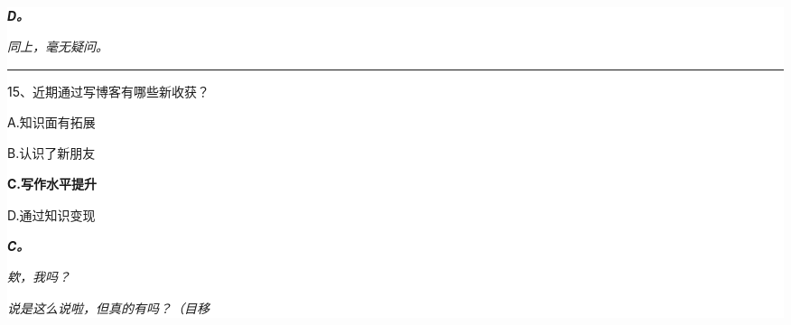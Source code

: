 ***D。***

*同上，毫无疑问。*

 ---

15、近期通过写博客有哪些新收获？

A.知识面有拓展

B.认识了新朋友

**C.写作水平提升**

D.通过知识变现

***C。***

*欸，我吗？*

*说是这么说啦，但真的有吗？（目移*